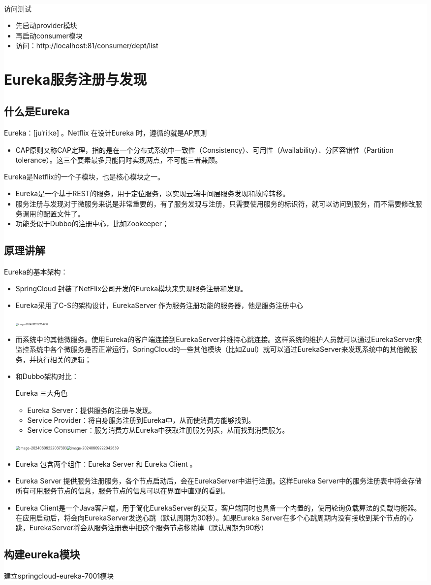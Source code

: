 访问测试

- 先启动provider模块
- 再启动consumer模块
- 访问：http://localhost:81/consumer/dept/list

# Eureka服务注册与发现

## 什么是Eureka

Eureka：[juˈriːkə]	。Netflix 在设计Eureka 时，遵循的就是AP原则

- CAP原则又称CAP定理，指的是在一个分布式系统中一致性（Consistency）、可用性（Availability）、分区容错性（Partition tolerance）。这三个要素最多只能同时实现两点，不可能三者兼顾。

Eureka是Netflix的一个子模块，也是核心模块之一。

- Eureka是一个基于REST的服务，用于定位服务，以实现云端中间层服务发现和故障转移。
- 服务注册与发现对于微服务来说是非常重要的，有了服务发现与注册，只需要使用服务的标识符，就可以访问到服务，而不需要修改服务调用的配置文件了。
- 功能类似于Dubbo的注册中心，比如Zookeeper；

## 原理讲解

Eureka的基本架构：

- SpringCloud 封装了NetFlix公司开发的Eureka模块来实现服务注册和发现。

- Eureka采用了C-S的架构设计，EurekaServer 作为服务注册功能的服务器，他是服务注册中心

  <img src="https://img2023.cnblogs.com/blog/3406637/202406/3406637-20240610153153333-1865753145.png" alt="image-20240610153154437" style="zoom:33%;" />

- 而系统中的其他微服务。使用Eureka的客户端连接到EurekaServer并维持心跳连接。这样系统的维护人员就可以通过EurekaServer来监控系统中各个微服务是否正常运行，SpringCloud的一些其他模块（比如Zuul）就可以通过EurekaServer来发现系统中的其他微服务，并执行相关的逻辑；

- 和Dubbo架构对比：

  Eureka 三大角色

  - Eureka Server：提供服务的注册与发现。
  - Service Provider：将自身服务注册到Eureka中，从而使消费方能够找到。
  - Service Consumer：服务消费方从Eureka中获取注册服务列表，从而找到消费服务。

  <img src="https://img2023.cnblogs.com/blog/3406637/202406/3406637-20240609222036723-608120124.png" alt="image-20240609222037393" style="zoom:50%;" /><img src="https://img2023.cnblogs.com/blog/3406637/202406/3406637-20240609222041910-106164003.png" alt="image-20240609222042639" style="zoom:50%;" />

- Eureka 包含两个组件：Eureka Server 和 Eureka Client 。

- Eureka Server 提供服务注册服务，各个节点启动后，会在EurekaServer中进行注册。这样Eureka Server中的服务注册表中将会存储所有可用服务节点的信息，服务节点的信息可以在界面中直观的看到。

- Eureka Client是一个Java客户端，用于简化EurekaServer的交互，客户端同时也具备一个内置的，使用轮询负载算法的负载均衡器。在应用启动后，将会向EurekaServer发送心跳（默认周期为30秒）。如果Eureka Server在多个心跳周期内没有接收到某个节点的心跳，EurekaServer将会从服务注册表中把这个服务节点移除掉（默认周期为90秒）

## 构建eureka模块

建立springcloud-eureka-7001模块
